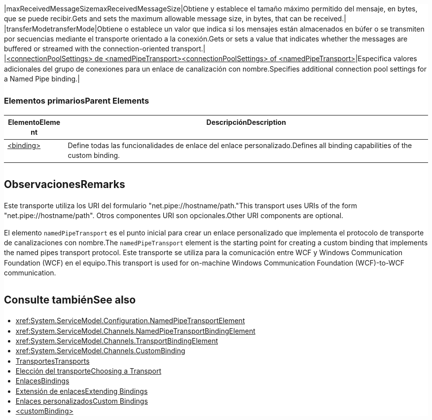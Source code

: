 |<span data-ttu-id="4d0d8-129">maxReceivedMessageSize</span><span class="sxs-lookup"><span data-stu-id="4d0d8-129">maxReceivedMessageSize</span></span>|<span data-ttu-id="4d0d8-130">Obtiene y establece el tamaño máximo permitido del mensaje, en bytes, que se puede recibir.</span><span class="sxs-lookup"><span data-stu-id="4d0d8-130">Gets and sets the maximum allowable message size, in bytes, that can be received.</span></span>|  
|<span data-ttu-id="4d0d8-131">transferMode</span><span class="sxs-lookup"><span data-stu-id="4d0d8-131">transferMode</span></span>|<span data-ttu-id="4d0d8-132">Obtiene o establece un valor que indica si los mensajes están almacenados en búfer o se transmiten por secuencias mediante el transporte orientado a la conexión.</span><span class="sxs-lookup"><span data-stu-id="4d0d8-132">Gets or sets a value that indicates whether the messages are buffered or streamed with the connection-oriented transport.</span></span>|  
|[<span data-ttu-id="4d0d8-133">\<connectionPoolSettings> de \<namedPipeTransport></span><span class="sxs-lookup"><span data-stu-id="4d0d8-133">\<connectionPoolSettings> of \<namedPipeTransport></span></span>](connectionpoolsettings.md)|<span data-ttu-id="4d0d8-134">Especifica valores adicionales del grupo de conexiones para un enlace de canalización con nombre.</span><span class="sxs-lookup"><span data-stu-id="4d0d8-134">Specifies additional connection pool settings for a Named Pipe binding.</span></span>|  
  
### <a name="parent-elements"></a><span data-ttu-id="4d0d8-135">Elementos primarios</span><span class="sxs-lookup"><span data-stu-id="4d0d8-135">Parent Elements</span></span>  
  
|<span data-ttu-id="4d0d8-136">Elemento</span><span class="sxs-lookup"><span data-stu-id="4d0d8-136">Element</span></span>|<span data-ttu-id="4d0d8-137">Descripción</span><span class="sxs-lookup"><span data-stu-id="4d0d8-137">Description</span></span>|  
|-------------|-----------------|  
|[\<binding>](bindings.md)|<span data-ttu-id="4d0d8-138">Define todas las funcionalidades de enlace del enlace personalizado.</span><span class="sxs-lookup"><span data-stu-id="4d0d8-138">Defines all binding capabilities of the custom binding.</span></span>|  
  
## <a name="remarks"></a><span data-ttu-id="4d0d8-139">Observaciones</span><span class="sxs-lookup"><span data-stu-id="4d0d8-139">Remarks</span></span>  

<span data-ttu-id="4d0d8-140">Este transporte utiliza los URI del formulario "net.pipe://hostname/path."</span><span class="sxs-lookup"><span data-stu-id="4d0d8-140">This transport uses URIs of the form "net.pipe://hostname/path".</span></span> <span data-ttu-id="4d0d8-141">Otros componentes URI son opcionales.</span><span class="sxs-lookup"><span data-stu-id="4d0d8-141">Other URI components are optional.</span></span>  
  
<span data-ttu-id="4d0d8-142">El elemento `namedPipeTransport` es el punto inicial para crear un enlace personalizado que implementa el protocolo de transporte de canalizaciones con nombre.</span><span class="sxs-lookup"><span data-stu-id="4d0d8-142">The `namedPipeTransport` element is the starting point for creating a custom binding that implements the named pipes transport protocol.</span></span> <span data-ttu-id="4d0d8-143">Este transporte se utiliza para la comunicación entre WCF y Windows Communication Foundation (WCF) en el equipo.</span><span class="sxs-lookup"><span data-stu-id="4d0d8-143">This transport is used for on-machine Windows Communication Foundation (WCF)-to-WCF communication.</span></span>  
  
## <a name="see-also"></a><span data-ttu-id="4d0d8-144">Consulte también</span><span class="sxs-lookup"><span data-stu-id="4d0d8-144">See also</span></span>

- <xref:System.ServiceModel.Configuration.NamedPipeTransportElement>
- <xref:System.ServiceModel.Channels.NamedPipeTransportBindingElement>
- <xref:System.ServiceModel.Channels.TransportBindingElement>
- <xref:System.ServiceModel.Channels.CustomBinding>
- [<span data-ttu-id="4d0d8-145">Transportes</span><span class="sxs-lookup"><span data-stu-id="4d0d8-145">Transports</span></span>](../../../wcf/feature-details/transports.md)
- [<span data-ttu-id="4d0d8-146">Elección del transporte</span><span class="sxs-lookup"><span data-stu-id="4d0d8-146">Choosing a Transport</span></span>](../../../wcf/feature-details/choosing-a-transport.md)
- [<span data-ttu-id="4d0d8-147">Enlaces</span><span class="sxs-lookup"><span data-stu-id="4d0d8-147">Bindings</span></span>](../../../wcf/bindings.md)
- [<span data-ttu-id="4d0d8-148">Extensión de enlaces</span><span class="sxs-lookup"><span data-stu-id="4d0d8-148">Extending Bindings</span></span>](../../../wcf/extending/extending-bindings.md)
- [<span data-ttu-id="4d0d8-149">Enlaces personalizados</span><span class="sxs-lookup"><span data-stu-id="4d0d8-149">Custom Bindings</span></span>](../../../wcf/extending/custom-bindings.md)
- [\<customBinding>](custombinding.md)

